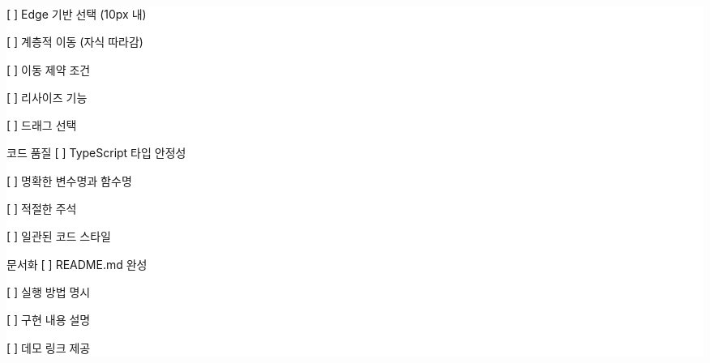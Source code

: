[ ] Edge 기반 선택 (10px 내)

[ ] 계층적 이동 (자식 따라감)

[ ] 이동 제약 조건

[ ] 리사이즈 기능

[ ] 드래그 선택

코드 품질
[ ] TypeScript 타입 안정성

[ ] 명확한 변수명과 함수명

[ ] 적절한 주석

[ ] 일관된 코드 스타일

문서화
[ ] README.md 완성

[ ] 실행 방법 명시

[ ] 구현 내용 설명

[ ] 데모 링크 제공